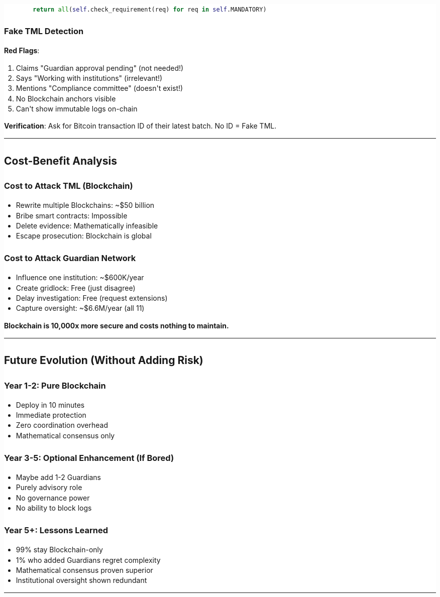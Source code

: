 ```python
        return all(self.check_requirement(req) for req in self.MANDATORY)
```

### Fake TML Detection

**Red Flags**:
1. Claims "Guardian approval pending" (not needed!)
2. Says "Working with institutions" (irrelevant!)
3. Mentions "Compliance committee" (doesn't exist!)
4. No Blockchain anchors visible
5. Can't show immutable logs on-chain

**Verification**: Ask for Bitcoin transaction ID of their latest batch. No ID = Fake TML.

---

## Cost-Benefit Analysis

### Cost to Attack TML (Blockchain)
- Rewrite multiple Blockchains: ~$50 billion
- Bribe smart contracts: Impossible
- Delete evidence: Mathematically infeasible
- Escape prosecution: Blockchain is global

### Cost to Attack Guardian Network
- Influence one institution: ~$600K/year
- Create gridlock: Free (just disagree)
- Delay investigation: Free (request extensions)
- Capture oversight: ~$6.6M/year (all 11)

**Blockchain is 10,000x more secure and costs nothing to maintain.**

---

## Future Evolution (Without Adding Risk)

### Year 1-2: Pure Blockchain
- Deploy in 10 minutes
- Immediate protection
- Zero coordination overhead
- Mathematical consensus only

### Year 3-5: Optional Enhancement (If Bored)
- Maybe add 1-2 Guardians
- Purely advisory role
- No governance power
- No ability to block logs

### Year 5+: Lessons Learned
- 99% stay Blockchain-only
- 1% who added Guardians regret complexity
- Mathematical consensus proven superior
- Institutional oversight shown redundant

---